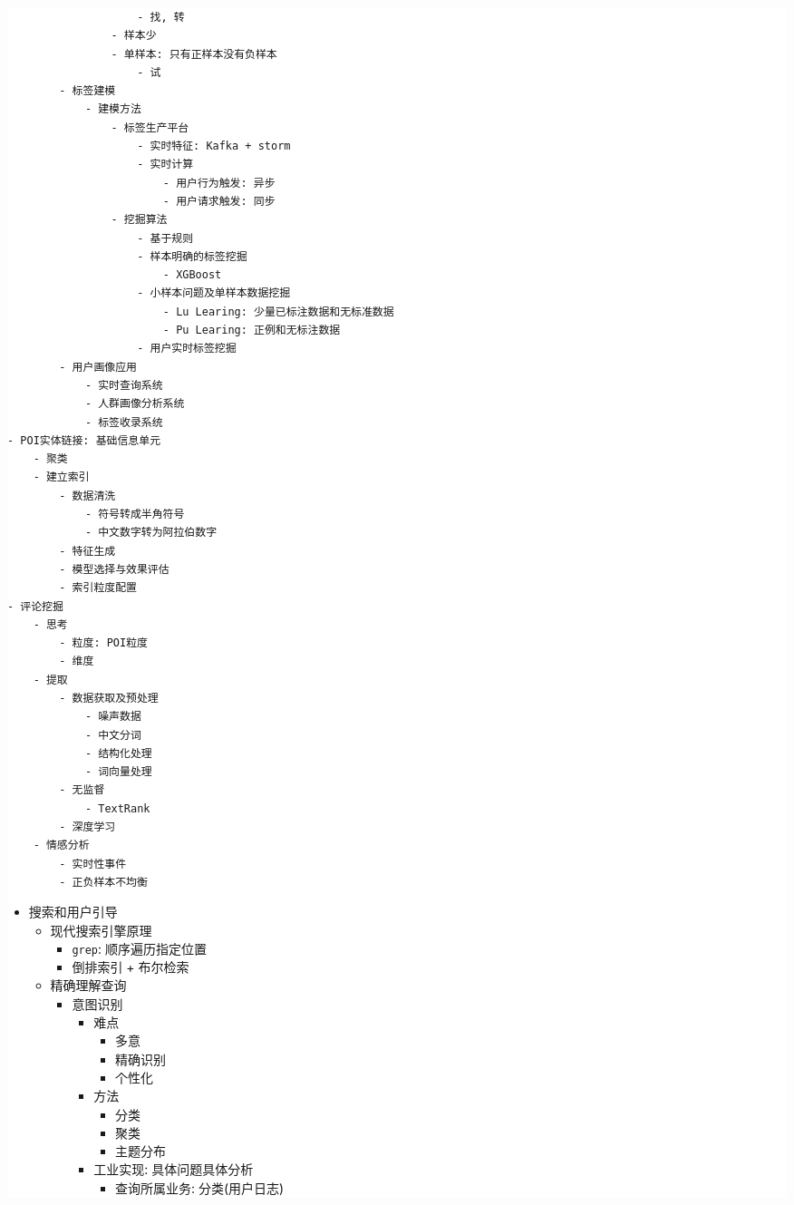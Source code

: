                        - 找, 转
                    - 样本少
                    - 单样本: 只有正样本没有负样本
                        - 试
            - 标签建模
                - 建模方法
                    - 标签生产平台
                        - 实时特征: Kafka + storm
                        - 实时计算
                            - 用户行为触发: 异步
                            - 用户请求触发: 同步
                    - 挖掘算法
                        - 基于规则
                        - 样本明确的标签挖掘
                            - XGBoost
                        - 小样本问题及单样本数据挖掘
                            - Lu Learing: 少量已标注数据和无标准数据
                            - Pu Learing: 正例和无标注数据
                        - 用户实时标签挖掘
            - 用户画像应用
                - 实时查询系统
                - 人群画像分析系统
                - 标签收录系统
    - POI实体链接: 基础信息单元
        - 聚类
        - 建立索引
            - 数据清洗
                - 符号转成半角符号
                - 中文数字转为阿拉伯数字
            - 特征生成
            - 模型选择与效果评估
            - 索引粒度配置
    - 评论挖掘
        - 思考
            - 粒度: POI粒度
            - 维度
        - 提取
            - 数据获取及预处理
                - 噪声数据
                - 中文分词
                - 结构化处理
                - 词向量处理
            - 无监督
                - TextRank
            - 深度学习
        - 情感分析
            - 实时性事件
            - 正负样本不均衡
- 搜索和用户引导
    - 现代搜索引擎原理
        - `grep`: 顺序遍历指定位置
        - 倒排索引 + 布尔检索
    - 精确理解查询
        - 意图识别
            - 难点
                - 多意
                - 精确识别
                - 个性化
            - 方法
                - 分类
                - 聚类
                - 主题分布
            - 工业实现: 具体问题具体分析
                - 查询所属业务: 分类(用户日志)
